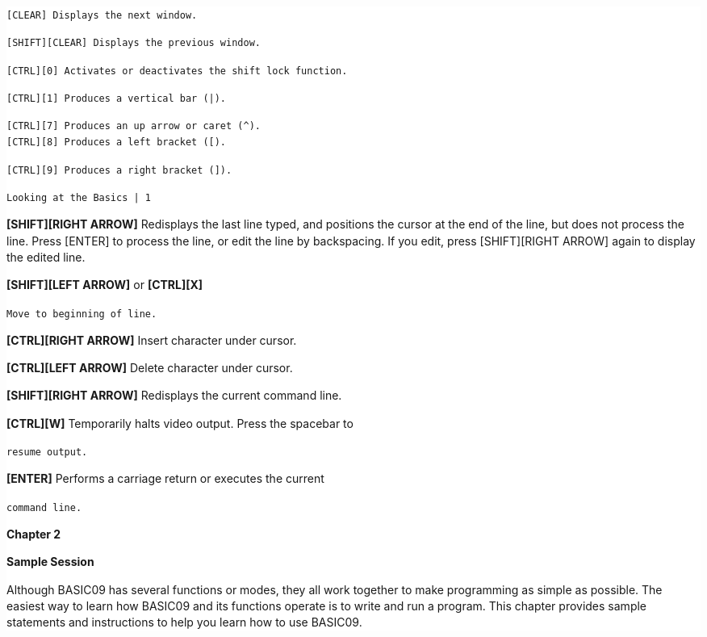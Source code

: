 ```
[CLEAR] Displays the next window.
```
```
[SHIFT][CLEAR] Displays the previous window.
```
```
[CTRL][0] Activates or deactivates the shift lock function.
```
```
[CTRL][1] Produces a vertical bar (|).
```
```
[CTRL][7] Produces an up arrow or caret (^).
[CTRL][8] Produces a left bracket ([).
```
```
[CTRL][9] Produces a right bracket (]).
```

```
Looking at the Basics | 1
```
**[SHIFT][RIGHT ARROW]** Redisplays the last line typed, and positions the cursor
at the end of the line, but does not process the line.
Press [ENTER] to process the line, or edit the line by
backspacing. If you edit, press [SHIFT][RIGHT
ARROW] again to display the edited line.

**[SHIFT][LEFT ARROW]**
or **[CTRL][X]**

```
Move to beginning of line.
```
**[CTRL][RIGHT ARROW]** Insert character under cursor.

**[CTRL][LEFT ARROW]** Delete character under cursor.

**[SHIFT][RIGHT ARROW]** Redisplays the current command line.

**[CTRL][W]** Temporarily halts video output. Press the spacebar to

```
resume output.
```
**[ENTER]** Performs a carriage return or executes the current

```
command line.
```

**Chapter 2**

**Sample Session**

Although BASIC09 has several functions or modes, they all work together to make
programming as simple as possible. The easiest way to learn how BASIC09 and its
functions operate is to write and run a program. This chapter provides sample
statements and instructions to help you learn how to use BASIC09.
